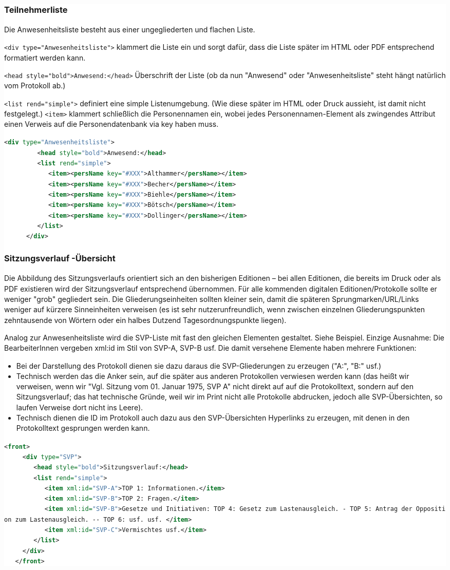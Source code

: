 ### Teilnehmerliste

Die Anwesenheitsliste besteht aus einer ungegliederten und flachen Liste.

`<div type="Anwesenheitsliste">` klammert die Liste ein und sorgt dafür, dass die Liste später im HTML oder PDF entsprechend formatiert werden kann.

`<head style="bold">Anwesend:</head>` Überschrift der Liste (ob da nun "Anwesend" oder "Anwesenheitsliste" steht hängt natürlich vom Protokoll ab.)

`<list rend="simple">` definiert eine simple Listenumgebung. (Wie diese später im HTML oder Druck aussieht, ist damit nicht festgelegt.) `<item>` klammert schließlich die Personennamen ein, wobei jedes Personennamen-Element als zwingendes Attribut einen Verweis auf die Personendatenbank via key haben muss. 

```xml
<div type="Anwesenheitsliste">
         <head style="bold">Anwesend:</head>
         <list rend="simple">
            <item><persName key="#XXX">Althammer</persName></item>
            <item><persName key="#XXX">Becher</persName></item>
            <item><persName key="#XXX">Biehle</persName></item>
            <item><persName key="#XXX">Bötsch</persName></item>
            <item><persName key="#XXX">Dollinger</persName></item>
         </list>
      </div>
```



### Sitzungsverlauf -Übersicht

Die Abbildung des Sitzungsverlaufs orientiert sich an den bisherigen Editionen – bei allen Editionen, die bereits im Druck oder als PDF existieren wird der Sitzungsverlauf entsprechend übernommen. Für alle kommenden digitalen Editionen/Protokolle sollte er weniger "grob" gegliedert sein. Die Gliederungseinheiten sollten kleiner sein, damit die späteren Sprungmarken/URL/Links weniger auf kürzere Sinneinheiten verweisen (es ist sehr nutzerunfreundlich, wenn zwischen einzelnen Gliederungspunkten zehntausende von Wörtern oder ein halbes Dutzend Tagesordnungspunkte liegen).

Analog zur Anwesenheitsliste wird die SVP-Liste mit fast den gleichen Elementen gestaltet. Siehe Beispiel. Einzige Ausnahme: Die BearbeiterInnen vergeben xml:id im Stil von SVP-A, SVP-B usf. Die damit versehene Elemente haben mehrere Funktionen: 

- Bei der Darstellung des Protokoll dienen sie dazu daraus die SVP-Gliederungen zu erzeugen ("A:", "B:" usf.)
- Technisch werden das die Anker sein, auf die später aus anderen Protokollen verwiesen werden kann (das heißt wir verweisen, wenn wir "Vgl. Sitzung vom 01. Januar 1975, SVP A" nicht direkt auf auf die Protokolltext, sondern auf den Sitzungsverlauf; das hat technische Gründe, weil wir im Print nicht alle Protokolle abdrucken, jedoch alle SVP-Übersichten, so laufen Verweise dort nicht ins Leere).
- Technisch dienen die ID im Protokoll auch dazu aus den SVP-Übersichten Hyperlinks zu erzeugen, mit denen in den Protokolltext gesprungen werden kann.

```XML
<front>
     <div type="SVP">
        <head style="bold">Sitzungsverlauf:</head>
        <list rend="simple">
           <item xml:id="SVP-A">TOP 1: Informationen.</item>
           <item xml:id="SVP-B">TOP 2: Fragen.</item>
           <item xml:id="SVP-B">Gesetze und Initiativen: TOP 4: Gesetz zum Lastenausgleich. - TOP 5: Antrag der Opposition zum Lastenausgleich. -- TOP 6: usf. usf. </item>
           <item xml:id="SVP-C">Vermischtes usf.</item>
        </list>
     </div>
   </front>
```
